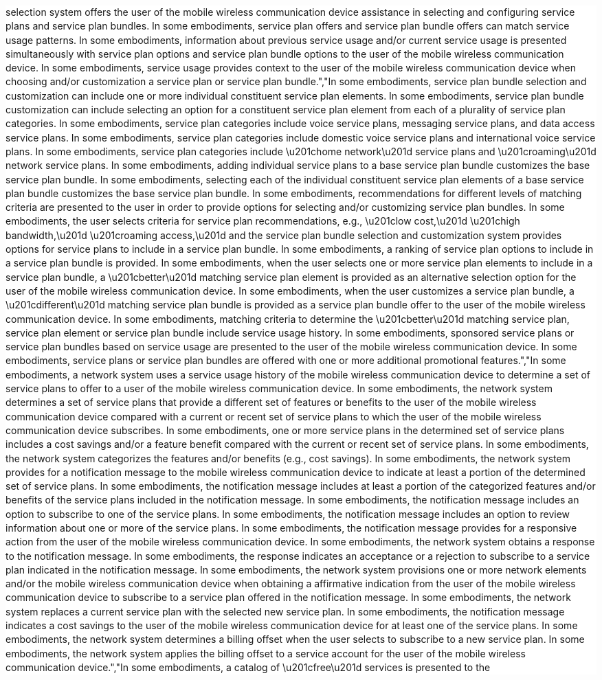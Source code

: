 selection system offers the user of the mobile wireless communication device assistance in selecting and configuring service plans and service plan bundles. In some embodiments, service plan offers and service plan bundle offers can match service usage patterns. In some embodiments, information about previous service usage and\/or current service usage is presented simultaneously with service plan options and service plan bundle options to the user of the mobile wireless communication device. In some embodiments, service usage provides context to the user of the mobile wireless communication device when choosing and\/or customization a service plan or service plan bundle.","In some embodiments, service plan bundle selection and customization can include one or more individual constituent service plan elements. In some embodiments, service plan bundle customization can include selecting an option for a constituent service plan element from each of a plurality of service plan categories. In some embodiments, service plan categories include voice service plans, messaging service plans, and data access service plans. In some embodiments, service plan categories include domestic voice service plans and international voice service plans. In some embodiments, service plan categories include \u201chome network\u201d service plans and \u201croaming\u201d network service plans. In some embodiments, adding individual service plans to a base service plan bundle customizes the base service plan bundle. In some embodiments, selecting each of the individual constituent service plan elements of a base service plan bundle customizes the base service plan bundle. In some embodiments, recommendations for different levels of matching criteria are presented to the user in order to provide options for selecting and\/or customizing service plan bundles. In some embodiments, the user selects criteria for service plan recommendations, e.g., \u201clow cost,\u201d \u201chigh bandwidth,\u201d \u201croaming access,\u201d and the service plan bundle selection and customization system provides options for service plans to include in a service plan bundle. In some embodiments, a ranking of service plan options to include in a service plan bundle is provided. In some embodiments, when the user selects one or more service plan elements to include in a service plan bundle, a \u201cbetter\u201d matching service plan element is provided as an alternative selection option for the user of the mobile wireless communication device. In some embodiments, when the user customizes a service plan bundle, a \u201cdifferent\u201d matching service plan bundle is provided as a service plan bundle offer to the user of the mobile wireless communication device. In some embodiments, matching criteria to determine the \u201cbetter\u201d matching service plan, service plan element or service plan bundle include service usage history. In some embodiments, sponsored service plans or service plan bundles based on service usage are presented to the user of the mobile wireless communication device. In some embodiments, service plans or service plan bundles are offered with one or more additional promotional features.","In some embodiments, a network system uses a service usage history of the mobile wireless communication device to determine a set of service plans to offer to a user of the mobile wireless communication device. In some embodiments, the network system determines a set of service plans that provide a different set of features or benefits to the user of the mobile wireless communication device compared with a current or recent set of service plans to which the user of the mobile wireless communication device subscribes. In some embodiments, one or more service plans in the determined set of service plans includes a cost savings and\/or a feature benefit compared with the current or recent set of service plans. In some embodiments, the network system categorizes the features and\/or benefits (e.g., cost savings). In some embodiments, the network system provides for a notification message to the mobile wireless communication device to indicate at least a portion of the determined set of service plans. In some embodiments, the notification message includes at least a portion of the categorized features and\/or benefits of the service plans included in the notification message. In some embodiments, the notification message includes an option to subscribe to one of the service plans. In some embodiments, the notification message includes an option to review information about one or more of the service plans. In some embodiments, the notification message provides for a responsive action from the user of the mobile wireless communication device. In some embodiments, the network system obtains a response to the notification message. In some embodiments, the response indicates an acceptance or a rejection to subscribe to a service plan indicated in the notification message. In some embodiments, the network system provisions one or more network elements and\/or the mobile wireless communication device when obtaining a affirmative indication from the user of the mobile wireless communication device to subscribe to a service plan offered in the notification message. In some embodiments, the network system replaces a current service plan with the selected new service plan. In some embodiments, the notification message indicates a cost savings to the user of the mobile wireless communication device for at least one of the service plans. In some embodiments, the network system determines a billing offset when the user selects to subscribe to a new service plan. In some embodiments, the network system applies the billing offset to a service account for the user of the mobile wireless communication device.","In some embodiments, a catalog of \u201cfree\u201d services is presented to the